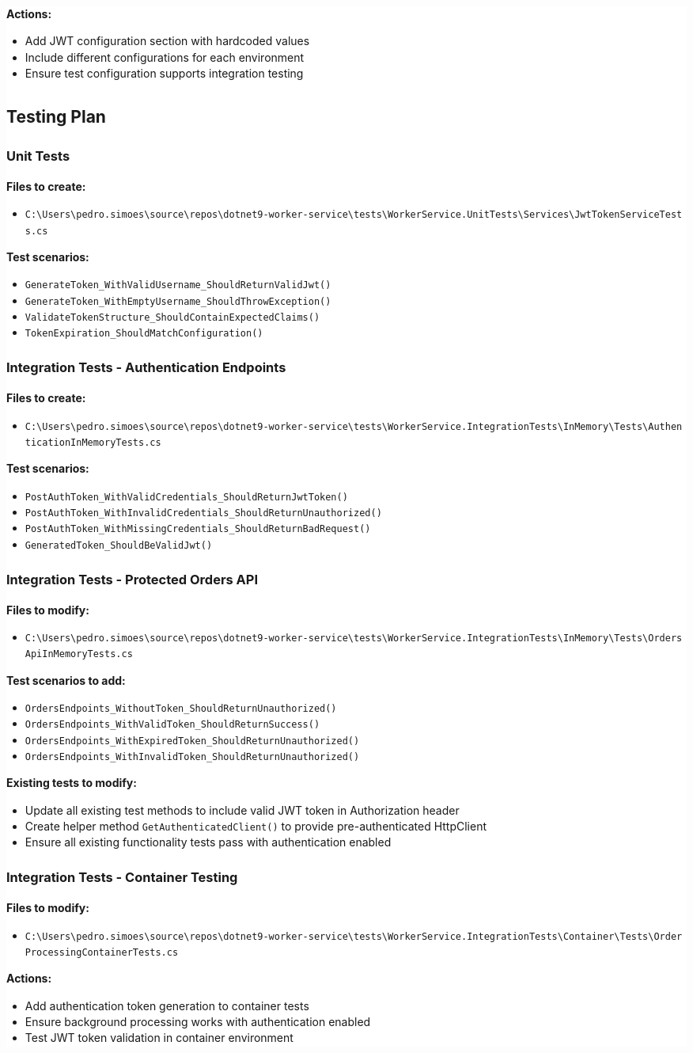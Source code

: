 **Actions:**
- Add JWT configuration section with hardcoded values
- Include different configurations for each environment
- Ensure test configuration supports integration testing

## Testing Plan

### Unit Tests
**Files to create:**
- `C:\Users\pedro.simoes\source\repos\dotnet9-worker-service\tests\WorkerService.UnitTests\Services\JwtTokenServiceTests.cs`

**Test scenarios:**
- `GenerateToken_WithValidUsername_ShouldReturnValidJwt()`
- `GenerateToken_WithEmptyUsername_ShouldThrowException()`
- `ValidateTokenStructure_ShouldContainExpectedClaims()`
- `TokenExpiration_ShouldMatchConfiguration()`

### Integration Tests - Authentication Endpoints
**Files to create:**
- `C:\Users\pedro.simoes\source\repos\dotnet9-worker-service\tests\WorkerService.IntegrationTests\InMemory\Tests\AuthenticationInMemoryTests.cs`

**Test scenarios:**
- `PostAuthToken_WithValidCredentials_ShouldReturnJwtToken()`
- `PostAuthToken_WithInvalidCredentials_ShouldReturnUnauthorized()`
- `PostAuthToken_WithMissingCredentials_ShouldReturnBadRequest()`
- `GeneratedToken_ShouldBeValidJwt()`

### Integration Tests - Protected Orders API
**Files to modify:**
- `C:\Users\pedro.simoes\source\repos\dotnet9-worker-service\tests\WorkerService.IntegrationTests\InMemory\Tests\OrdersApiInMemoryTests.cs`

**Test scenarios to add:**
- `OrdersEndpoints_WithoutToken_ShouldReturnUnauthorized()`
- `OrdersEndpoints_WithValidToken_ShouldReturnSuccess()`
- `OrdersEndpoints_WithExpiredToken_ShouldReturnUnauthorized()`
- `OrdersEndpoints_WithInvalidToken_ShouldReturnUnauthorized()`

**Existing tests to modify:**
- Update all existing test methods to include valid JWT token in Authorization header
- Create helper method `GetAuthenticatedClient()` to provide pre-authenticated HttpClient
- Ensure all existing functionality tests pass with authentication enabled

### Integration Tests - Container Testing
**Files to modify:**
- `C:\Users\pedro.simoes\source\repos\dotnet9-worker-service\tests\WorkerService.IntegrationTests\Container\Tests\OrderProcessingContainerTests.cs`

**Actions:**
- Add authentication token generation to container tests
- Ensure background processing works with authentication enabled
- Test JWT token validation in container environment
